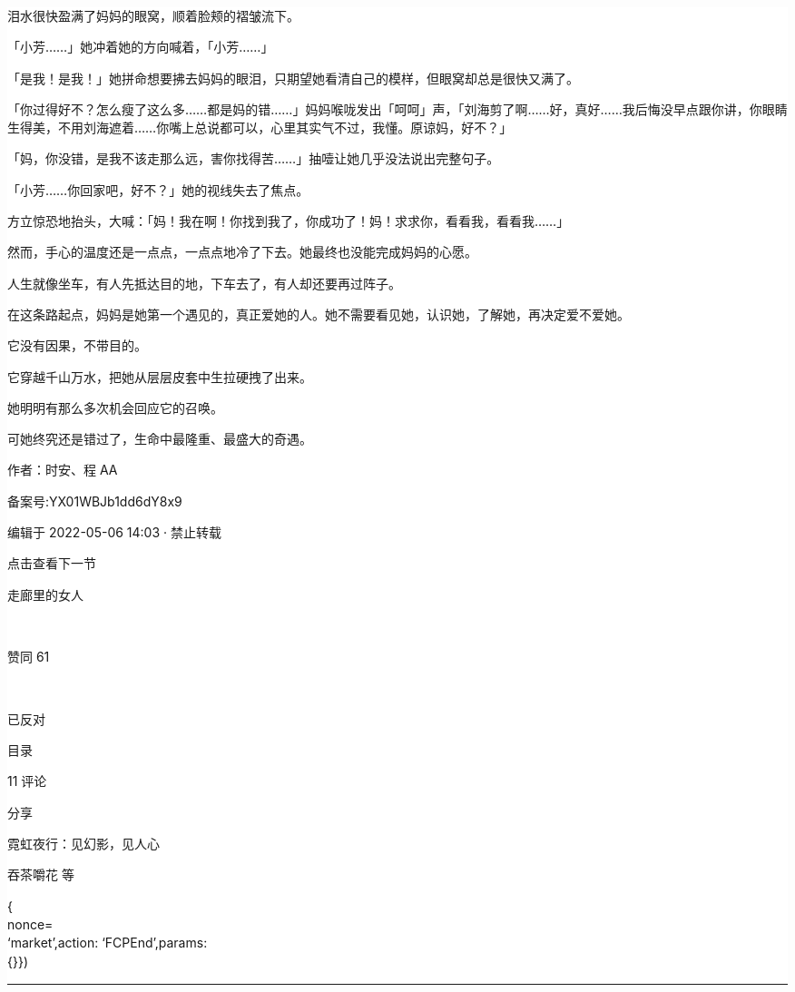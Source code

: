  <p>泪水很快盈满了妈妈的眼窝，顺着脸颊的褶皱流下。</p>
 <p>「小芳……」她冲着她的方向喊着，「小芳……」</p>
 <p>「是我！是我！」她拼命想要拂去妈妈的眼泪，只期望她看清自己的模样，但眼窝却总是很快又满了。</p>
 <p>「你过得好不？怎么瘦了这么多……都是妈的错……」妈妈喉咙发出「呵呵」声，「刘海剪了啊……好，真好……我后悔没早点跟你讲，你眼睛生得美，不用刘海遮着……你嘴上总说都可以，心里其实气不过，我懂。原谅妈，好不？」</p>
 <p>「妈，你没错，是我不该走那么远，害你找得苦……」抽噎让她几乎没法说出完整句子。</p>
 <p>「小芳……你回家吧，好不？」她的视线失去了焦点。</p>
 <p>方立惊恐地抬头，大喊：「妈！我在啊！你找到我了，你成功了！妈！求求你，看看我，看看我……」</p>
 <p>然而，手心的温度还是一点点，一点点地冷了下去。她最终也没能完成妈妈的心愿。</p>
 <p>人生就像坐车，有人先抵达目的地，下车去了，有人却还要再过阵子。</p>
 <p>在这条路起点，妈妈是她第一个遇见的，真正爱她的人。她不需要看见她，认识她，了解她，再决定爱不爱她。</p>
 <p>它没有因果，不带目的。</p>
 <p>它穿越千山万水，把她从层层皮套中生拉硬拽了出来。</p>
 <p>她明明有那么多次机会回应它的召唤。</p>
 <p>可她终究还是错过了，生命中最隆重、最盛大的奇遇。</p>
 <p>作者：时安、程 AA</p>
 <p>备案号:YX01WBJb1dd6dY8x9</p>
 <p>编辑于 2022-05-06 14:03 · 禁止转载</p>
 <p>点击查看下一节</p>
 <p>走廊里的女人</p>
 <p>​</p>
 <p>赞同 61</p>
 <p>​</p>
 <p>已反对</p>
 <p>目录</p>
 <p>11 评论</p>
 <p>分享</p>
 <p>霓虹夜行：见幻影，见人心</p>
 <p>吞茶嚼花 等</p>
 <p>{<br>
  nonce=<br>
  ‘market’,action: ‘FCPEnd’,params:<br>
  {}})</p>
 <hr>
</div>
